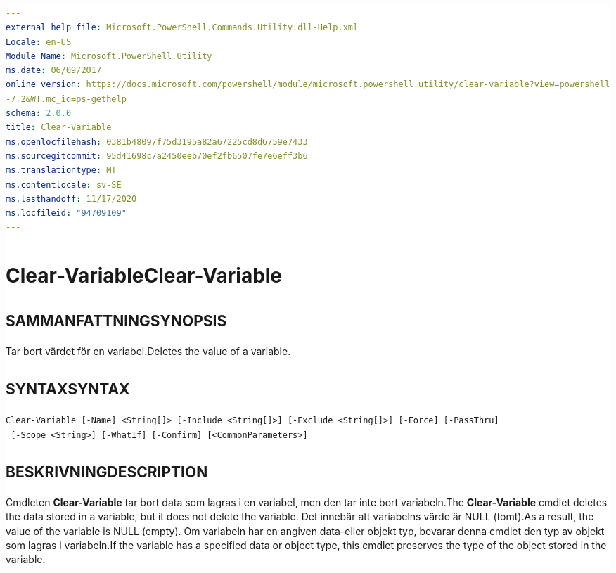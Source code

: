 ```yaml
---
external help file: Microsoft.PowerShell.Commands.Utility.dll-Help.xml
Locale: en-US
Module Name: Microsoft.PowerShell.Utility
ms.date: 06/09/2017
online version: https://docs.microsoft.com/powershell/module/microsoft.powershell.utility/clear-variable?view=powershell-7.2&WT.mc_id=ps-gethelp
schema: 2.0.0
title: Clear-Variable
ms.openlocfilehash: 0381b48097f75d3195a82a67225cd8d6759e7433
ms.sourcegitcommit: 95d41698c7a2450eeb70ef2fb6507fe7e6eff3b6
ms.translationtype: MT
ms.contentlocale: sv-SE
ms.lasthandoff: 11/17/2020
ms.locfileid: "94709109"
---
```

# <span data-ttu-id="d1096-102">Clear-Variable</span><span class="sxs-lookup"><span data-stu-id="d1096-102">Clear-Variable</span></span>

## <span data-ttu-id="d1096-103">SAMMANFATTNING</span><span class="sxs-lookup"><span data-stu-id="d1096-103">SYNOPSIS</span></span>
<span data-ttu-id="d1096-104">Tar bort värdet för en variabel.</span><span class="sxs-lookup"><span data-stu-id="d1096-104">Deletes the value of a variable.</span></span>

## <span data-ttu-id="d1096-105">SYNTAX</span><span class="sxs-lookup"><span data-stu-id="d1096-105">SYNTAX</span></span>

```
Clear-Variable [-Name] <String[]> [-Include <String[]>] [-Exclude <String[]>] [-Force] [-PassThru]
 [-Scope <String>] [-WhatIf] [-Confirm] [<CommonParameters>]
```

## <span data-ttu-id="d1096-106">BESKRIVNING</span><span class="sxs-lookup"><span data-stu-id="d1096-106">DESCRIPTION</span></span>

<span data-ttu-id="d1096-107">Cmdleten **Clear-Variable** tar bort data som lagras i en variabel, men den tar inte bort variabeln.</span><span class="sxs-lookup"><span data-stu-id="d1096-107">The **Clear-Variable** cmdlet deletes the data stored in a variable, but it does not delete the variable.</span></span>
<span data-ttu-id="d1096-108">Det innebär att variabelns värde är NULL (tomt).</span><span class="sxs-lookup"><span data-stu-id="d1096-108">As a result, the value of the variable is NULL (empty).</span></span>
<span data-ttu-id="d1096-109">Om variabeln har en angiven data-eller objekt typ, bevarar denna cmdlet den typ av objekt som lagras i variabeln.</span><span class="sxs-lookup"><span data-stu-id="d1096-109">If the variable has a specified data or object type, this cmdlet preserves the type of the object stored in the variable.</span></span>
